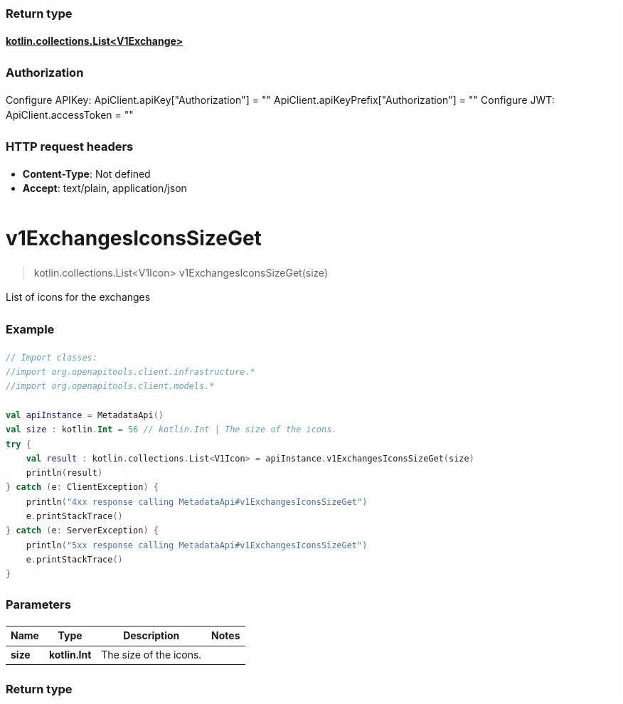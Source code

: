 ### Return type

[**kotlin.collections.List&lt;V1Exchange&gt;**](V1Exchange.md)

### Authorization


Configure APIKey:
    ApiClient.apiKey["Authorization"] = ""
    ApiClient.apiKeyPrefix["Authorization"] = ""
Configure JWT:
    ApiClient.accessToken = ""

### HTTP request headers

 - **Content-Type**: Not defined
 - **Accept**: text/plain, application/json

<a id="v1ExchangesIconsSizeGet"></a>
# **v1ExchangesIconsSizeGet**
> kotlin.collections.List&lt;V1Icon&gt; v1ExchangesIconsSizeGet(size)

List of icons for the exchanges

### Example
```kotlin
// Import classes:
//import org.openapitools.client.infrastructure.*
//import org.openapitools.client.models.*

val apiInstance = MetadataApi()
val size : kotlin.Int = 56 // kotlin.Int | The size of the icons.
try {
    val result : kotlin.collections.List<V1Icon> = apiInstance.v1ExchangesIconsSizeGet(size)
    println(result)
} catch (e: ClientException) {
    println("4xx response calling MetadataApi#v1ExchangesIconsSizeGet")
    e.printStackTrace()
} catch (e: ServerException) {
    println("5xx response calling MetadataApi#v1ExchangesIconsSizeGet")
    e.printStackTrace()
}
```

### Parameters
| Name | Type | Description  | Notes |
| ------------- | ------------- | ------------- | ------------- |
| **size** | **kotlin.Int**| The size of the icons. | |

### Return type
